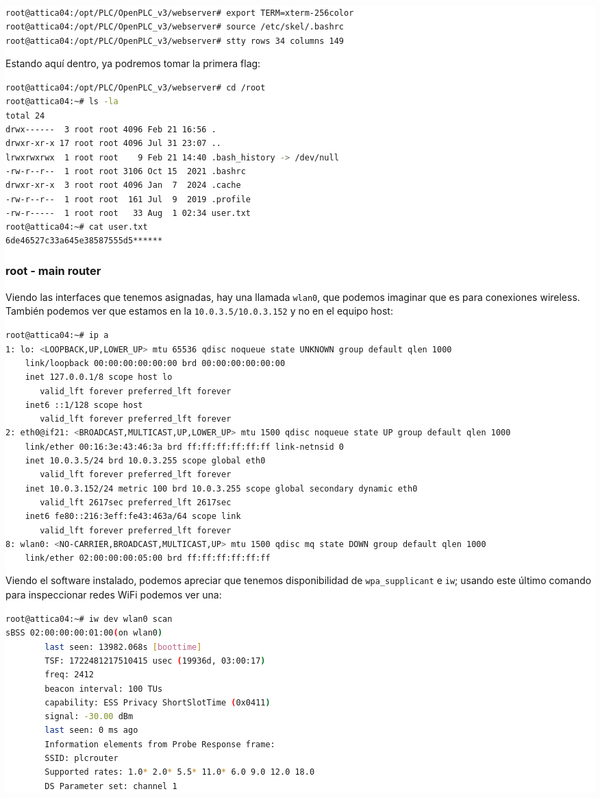 ```bash
root@attica04:/opt/PLC/OpenPLC_v3/webserver# export TERM=xterm-256color
root@attica04:/opt/PLC/OpenPLC_v3/webserver# source /etc/skel/.bashrc
root@attica04:/opt/PLC/OpenPLC_v3/webserver# stty rows 34 columns 149
```

Estando aquí dentro, ya podremos tomar la primera flag:

```bash
root@attica04:/opt/PLC/OpenPLC_v3/webserver# cd /root
root@attica04:~# ls -la
total 24
drwx------  3 root root 4096 Feb 21 16:56 .
drwxr-xr-x 17 root root 4096 Jul 31 23:07 ..
lrwxrwxrwx  1 root root    9 Feb 21 14:40 .bash_history -> /dev/null
-rw-r--r--  1 root root 3106 Oct 15  2021 .bashrc
drwxr-xr-x  3 root root 4096 Jan  7  2024 .cache
-rw-r--r--  1 root root  161 Jul  9  2019 .profile
-rw-r-----  1 root root   33 Aug  1 02:34 user.txt
root@attica04:~# cat user.txt
6de46527c33a645e38587555d5******
```

### root - main router

Viendo las interfaces que tenemos asignadas, hay una llamada `wlan0`, que podemos imaginar que es para conexiones wireless. También podemos ver que estamos en la `10.0.3.5/10.0.3.152` y no en el equipo host:

```bash
root@attica04:~# ip a
1: lo: <LOOPBACK,UP,LOWER_UP> mtu 65536 qdisc noqueue state UNKNOWN group default qlen 1000
    link/loopback 00:00:00:00:00:00 brd 00:00:00:00:00:00
    inet 127.0.0.1/8 scope host lo
       valid_lft forever preferred_lft forever
    inet6 ::1/128 scope host 
       valid_lft forever preferred_lft forever
2: eth0@if21: <BROADCAST,MULTICAST,UP,LOWER_UP> mtu 1500 qdisc noqueue state UP group default qlen 1000
    link/ether 00:16:3e:43:46:3a brd ff:ff:ff:ff:ff:ff link-netnsid 0
    inet 10.0.3.5/24 brd 10.0.3.255 scope global eth0
       valid_lft forever preferred_lft forever
    inet 10.0.3.152/24 metric 100 brd 10.0.3.255 scope global secondary dynamic eth0
       valid_lft 2617sec preferred_lft 2617sec
    inet6 fe80::216:3eff:fe43:463a/64 scope link 
       valid_lft forever preferred_lft forever
8: wlan0: <NO-CARRIER,BROADCAST,MULTICAST,UP> mtu 1500 qdisc mq state DOWN group default qlen 1000
    link/ether 02:00:00:00:05:00 brd ff:ff:ff:ff:ff:ff
```

Viendo el software instalado, podemos apreciar que tenemos disponibilidad de `wpa_supplicant` e `iw`; usando este último comando para inspeccionar redes WiFi podemos ver una:

```bash
root@attica04:~# iw dev wlan0 scan
sBSS 02:00:00:00:01:00(on wlan0)
        last seen: 13982.068s [boottime]
        TSF: 1722481217510415 usec (19936d, 03:00:17)
        freq: 2412
        beacon interval: 100 TUs
        capability: ESS Privacy ShortSlotTime (0x0411)
        signal: -30.00 dBm
        last seen: 0 ms ago
        Information elements from Probe Response frame:
        SSID: plcrouter
        Supported rates: 1.0* 2.0* 5.5* 11.0* 6.0 9.0 12.0 18.0 
        DS Parameter set: channel 1
```
